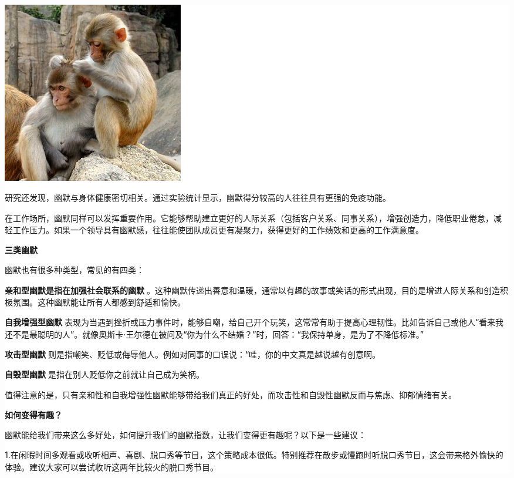 ![](/assets/post_images/2024-11-15-17319182156400.5123662637438466.png)

研究还发现，幽默与身体健康密切相关。通过实验统计显示，幽默得分较高的人往往具有更强的免疫功能。

  

在工作场所，幽默同样可以发挥重要作用。它能够帮助建立更好的人际关系（包括客户关系、同事关系），增强创造力，降低职业倦怠，减轻工作压力。如果一个领导具有幽默感，往往能使团队成员更有凝聚力，获得更好的工作绩效和更高的工作满意度。

  

**三类幽默**

  

幽默也有很多种类型，常见的有四类：

  

**亲和型幽默是指在加强社会联系的幽默**
。这种幽默传递出善意和温暖，通常以有趣的故事或笑话的形式出现，目的是增进人际关系和创造积极氛围。这种幽默能让所有人都感到舒适和愉快。

  

**自我增强型幽默**
表现为当遇到挫折或压力事件时，能够自嘲，给自己开个玩笑，这常常有助于提高心理韧性。比如告诉自己或他人“看来我还不是最聪明的人”。就像奥斯卡·王尔德在被问及“你为什么不结婚？”时，回答：“我保持单身，是为了不降低标准。”

  

**攻击型幽默** 则是指嘲笑、贬低或侮辱他人。例如对同事的口误说：“哇，你的中文真是越说越有创意啊。

  

**自毁型幽默** 是指在别人贬低你之前就让自己成为笑柄。

  

值得注意的是，只有亲和性和自我增强性幽默能够带给我们真正的好处，而攻击性和自毁性幽默反而与焦虑、抑郁情绪有关。

  

**如何变得有趣？**

  

幽默能给我们带来这么多好处，如何提升我们的幽默指数，让我们变得更有趣呢？以下是一些建议：

  

1.在闲暇时间多观看或收听相声、喜剧、脱口秀等节目，这个策略成本很低。特别推荐在散步或慢跑时听脱口秀节目，这会带来格外愉快的体验。建议大家可以尝试收听这两年比较火的脱口秀节目。
